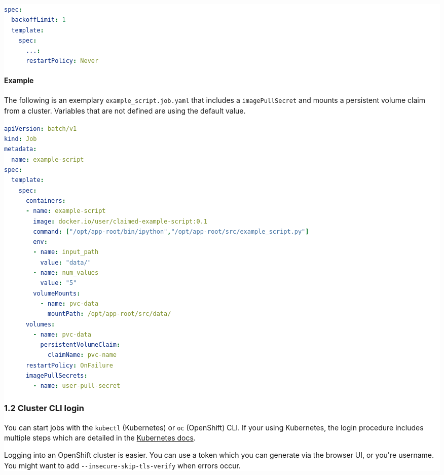 ```yaml
spec:
  backoffLimit: 1
  template:
    spec:
      ...:
      restartPolicy: Never
```

#### Example

The following is an exemplary `example_script.job.yaml` that includes a `imagePullSecret` and mounts a persistent volume claim from a cluster. 
Variables that are not defined are using the default value.

```yaml
apiVersion: batch/v1
kind: Job
metadata:
  name: example-script
spec:
  template:
    spec:
      containers:
      - name: example-script
        image: docker.io/user/claimed-example-script:0.1
        command: ["/opt/app-root/bin/ipython","/opt/app-root/src/example_script.py"]
        env:
        - name: input_path
          value: "data/"
        - name: num_values
          value: "5"
        volumeMounts:
          - name: pvc-data
            mountPath: /opt/app-root/src/data/
      volumes:
        - name: pvc-data
          persistentVolumeClaim:
            claimName: pvc-name
      restartPolicy: OnFailure
      imagePullSecrets:
        - name: user-pull-secret
```


### 1.2 Cluster CLI login

You can start jobs with the `kubectl` (Kubernetes) or `oc` (OpenShift) CLI. If your using Kubernetes, the login procedure includes multiple steps which are detailed in the [Kubernetes docs](https://kubernetes.io/docs/tasks/access-application-cluster/access-cluster/).

Logging into an OpenShift cluster is easier. You can use a token which you can generate via the browser UI, or you're username. You might want to add `--insecure-skip-tls-verify` when errors occur.
